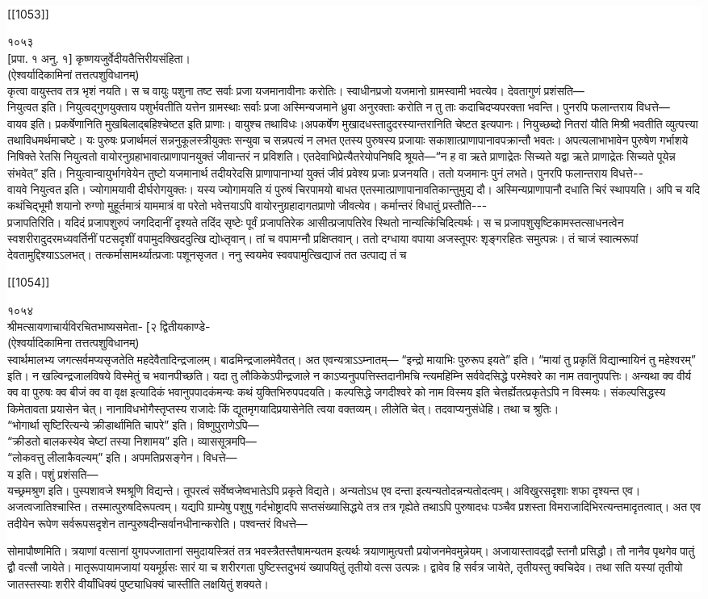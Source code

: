 [[1053]]

१०५३  
[प्रपा. १ अनु. १] कृष्णयजुर्वेदीयतैत्तिरीयसंहिता।  
(ऐश्वर्यादिकामिनां तत्तत्पशुविधानम्)  
कृत्वा वायुस्तव तत्र भृशं नयति। स च वायुः पशुना तष्ट सर्वाः प्रजा यजमानावीनाः करोतिः। स्वाधीनप्रजो यजमानो ग्रामस्वामी भवत्येव। देवतागुणं प्रशंसति—  
नियुत्वत इति। नियुत्वद्गुणयुक्ताय पशुर्भवतीति यत्तेन ग्रामस्थाः सर्वाः प्रजा अस्मिन्यजमाने ध्रुवा अनुरक्ताः करोति न तु ताः कदाचिदप्यपरक्ता भवन्ति। पुनरपि फलान्तराय विधत्ते—  
वायव इति। प्रकर्षेणानिति मुखबिलाद्‌बहिश्चेष्टत इति प्राणाः। वायुश्च तथाविधः।अपकर्षेण मुखादधस्तादुदरस्यान्तरानिति चेष्टत इत्यपानः। नियुच्छब्दो नितरां यौति मिश्री भवतीति व्युत्पत्त्या तथाविधमर्थमाचष्टे। यः पुरुषः प्रजार्थमलं सन्ननुकूलस्त्रीयुक्तः सन्युवा च सन्नपत्यं न लभत एतस्य पुरुषस्य प्रजायाः सकाशात्प्राणापानावपक्रान्तौ भवतः। अपत्यलाभाभावेन पुरुषेण गर्भाशये निषिक्ते रेतसि नियुत्वतो वायोरनुग्रहाभावात्प्राणापानयुक्तं जीवान्तरं न प्रविशति। एतदेवाभिप्रेत्यैतरेयोपनिषदि श्रूयते—“न ह वा ऋते प्राणाद्रेतः सिच्यते यद्वा ऋते प्राणाद्रेतः सिच्यते पूयेन्न संभवेत्” इति। नियुत्वान्वायुर्भागवेयेन तुष्टो यजमानार्थ तदीयरेदसि प्राणापानाभ्यां युक्तं जीवं प्रवेश्य प्रजाः प्रजनयति। ततो यजमानः पुनं लभते। पुनरपि फलान्तराय विधत्ते--  
वायवे नियुत्वत इति। ज्योगामयावी दीर्घरोगयुक्तः। यस्य ज्योगामयति यं पुरुषं चिरपामयो बाधत एतस्मात्प्राणापानावतिकान्तुमुद्य दौ। अस्मिन्यप्राणापानौ दधाति चिरं स्थापयति। अपि च यदि कथंचिद्भूमौ शयानो रुग्णो मुहूर्तमात्रं याममात्रं वा परेतो भवेत्तयाऽपि वायोरनुग्रहादागतप्राणो जीवत्येव। कर्मान्तरं विधातुं प्रस्तौति---  
प्रजापतिरिति। यदिदं प्रजापशुरुपं जगदिदानीं दृश्यते तदिंद सृष्टेः पूर्वं प्रजापतिरेक आसीत्प्रजापतिरेव स्थितो नान्यत्किंचिदित्यर्थः। स च प्रजापशुसृष्टिकामस्तत्साधनत्वेन स्वशरीरादुदरमध्यवर्तिनीं पटसदृशीं वपामुदक्खिददुत्खि द्योध्तृवान्। तां च वपामग्नौ प्रक्षिप्तवान्। ततो दग्धाया वपाया अजस्तूपरः शृङ्गरहितः समुत्पन्नः। तं चाजं स्वात्मरूपां देवतामुद्दिश्याऽऽलभत्। तत्कर्मासामर्थ्यात्प्रजाः पशूनसृजत। ननु स्वयमेव स्ववपामुत्खिद्याजं तत उत्पाद्य तं च

[[1054]]

१०५४  
श्रीमत्सायणाचार्यविरचितभाष्यसमेता- [२ द्वितीयकाण्डे-  
(ऐश्वर्यादिकामिना तत्तत्पशुविधानम्)  
स्वार्थमालभ्य जगत्सर्वमप्यसृजतेति महदेवैतादिन्द्रजालम्। बाढमिन्द्रजालमेवैतत्। अत एवन्यत्राऽऽम्नातम्— “इन्द्रो मायाभिः पुरुरूप इयते” इति। “मायां तु प्रकृतिं विद्यान्मायिनं तु महेश्वरम्” इति। न खल्विन्द्रजालविषये विस्मेतुं च भवानपीच्छति। यदा तु लौकिकेऽपीन्द्रजाले न काऽप्यनुपपत्तिस्तदानीमचि न्त्यमहिम्नि सर्ववेदसिद्धे परमेश्वरे का नाम तवानुपपत्तिः। अन्यथा क्व वीर्य क्व वा पुरुषः क्व बीजं क्व वा वृक्ष इत्यादिकं भवानुपपादकंमन्यः कथं युक्तिभिरुपपदयति। कल्पसिद्धे जगदीश्वरे को नाम विस्मय इति चेत्तर्ह्येतत्प्रकृतेऽपि न विस्मयः। संकल्पसिद्धस्य किमेतावता प्रयासेन चेत्। नानाविधभोगैस्तृप्तस्य राजादेः किं द्यूतमृगयादिप्रयासेनेति त्वया वक्तव्यम्। लीलेति चेत्। तदवाप्यनुसंधेहि। तथा च श्रुतिः।  
“भोगार्था सृष्टिरित्यन्ये क्रीडार्थामिति चापरे” इति। विष्णुपुराणेऽपि—  
“क्रीडतो बालकस्येव चेष्टां तस्या निशामय” इति। व्याससूत्रमपि—  
“लोकवत्तु लीलाकैवल्यम्” इति। अपमतिप्रसङ्गेन। विधत्ते—  
य इति। पशुं प्रशंसति—  
यच्छ्रमश्रुण इति। पुस्पशावजे श्मश्रूणि विद्यन्ते। तूपरत्वं सर्वेष्वजेष्वभातेऽपि प्रकृते विद्यते। अन्यतोऽध एव दन्ता इत्यन्यतोदन्नन्यतोदत्वम्। अविखुरसदृशाः शफा दृश्यन्त एव। अजत्वजातिश्चास्ति। तस्मात्पुरुषदिरूपत्वम्। यद्यपि ग्राम्येषु पशुषु गर्दभोष्ट्रादपि सप्तसंख्यासिद्धये तत्र तत्र गृह्येते तथाऽपि पुरुषादधः पञ्चैव प्रशस्ता विमराजादिभिरत्यन्तमादृतत्वात्। अत एव तदीयेन रूपेण सर्वरूपसदृशेन तान्पुरुषदीन्सर्वानधीनान्करोति। पश्वन्तरं विधत्ते—

सोमापौष्णमिति। त्रयाणां वत्सानां युगपज्जातानां समुदायस्त्रितं तत्र भवस्त्रैतस्तैषामन्यतम इत्यर्थः त्रयाणामुत्पत्तौ प्रयोजनमेवमुन्नेयम्। अजायास्तावद्‌द्वौ स्तनौ प्रसिद्धौ। तौ नानैव पृथगेव पातुं द्वौ वत्सौ जायेते। मातृरूपायामजायां ययमूर्ग्रसः सारं या च शरीरगता पुष्टिस्तदुभयं ख्यापयितुं तृतीयो वत्स उत्पन्नः। द्वावेव हि सर्वत्र जायेते, तृतीयस्तु क्वचिदेव। तथा सति यस्यां तृतीयो जातस्तस्याः शरीरे वीर्यांधिक्यं पुष्ट्याधिक्यं चास्तीति लक्षयितुं शक्यते।
